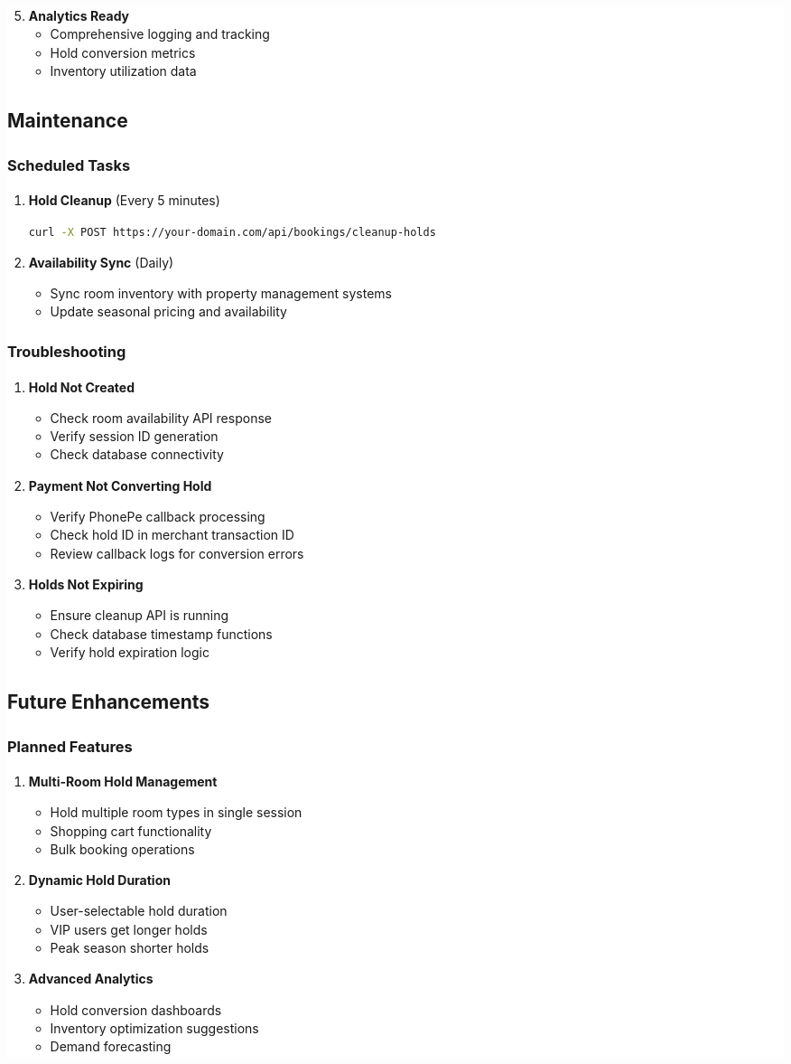 5. **Analytics Ready**
   - Comprehensive logging and tracking
   - Hold conversion metrics
   - Inventory utilization data

## Maintenance

### Scheduled Tasks

1. **Hold Cleanup** (Every 5 minutes)
   ```bash
   curl -X POST https://your-domain.com/api/bookings/cleanup-holds
   ```

2. **Availability Sync** (Daily)
   - Sync room inventory with property management systems
   - Update seasonal pricing and availability

### Troubleshooting

1. **Hold Not Created**
   - Check room availability API response
   - Verify session ID generation
   - Check database connectivity

2. **Payment Not Converting Hold**
   - Verify PhonePe callback processing
   - Check hold ID in merchant transaction ID
   - Review callback logs for conversion errors

3. **Holds Not Expiring**
   - Ensure cleanup API is running
   - Check database timestamp functions
   - Verify hold expiration logic

## Future Enhancements

### Planned Features

1. **Multi-Room Hold Management**
   - Hold multiple room types in single session
   - Shopping cart functionality
   - Bulk booking operations

2. **Dynamic Hold Duration**
   - User-selectable hold duration
   - VIP users get longer holds
   - Peak season shorter holds

3. **Advanced Analytics**
   - Hold conversion dashboards
   - Inventory optimization suggestions
   - Demand forecasting

